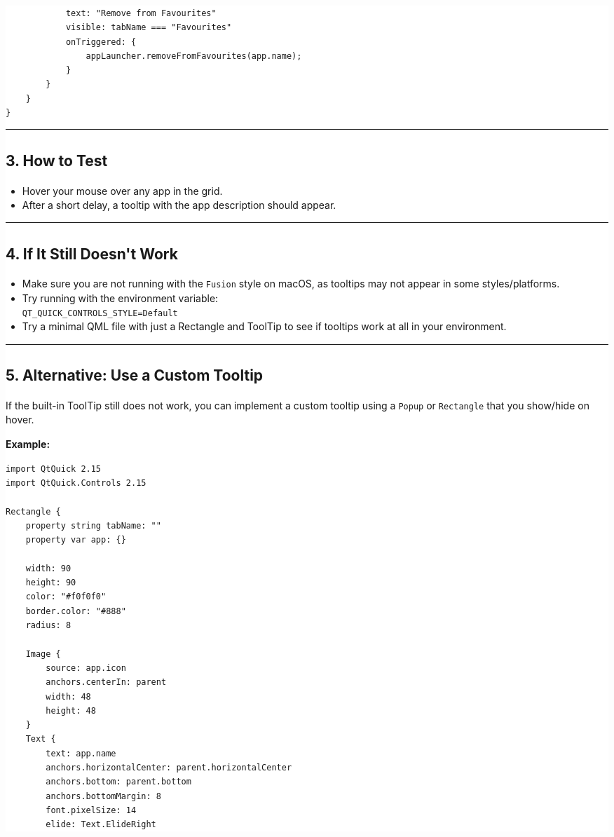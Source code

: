 ```AppLauncher/qml/AppDelegate.qml#L1-56
            text: "Remove from Favourites"
            visible: tabName === "Favourites"
            onTriggered: {
                appLauncher.removeFromFavourites(app.name);
            }
        }
    }
}
```

---

## 3. **How to Test**

- Hover your mouse over any app in the grid.
- After a short delay, a tooltip with the app description should appear.

---

## 4. **If It Still Doesn't Work**

- Make sure you are not running with the `Fusion` style on macOS, as tooltips may not appear in some styles/platforms.
- Try running with the environment variable:  
  `QT_QUICK_CONTROLS_STYLE=Default`
- Try a minimal QML file with just a Rectangle and ToolTip to see if tooltips work at all in your environment.

---

## 5. **Alternative: Use a Custom Tooltip**

If the built-in ToolTip still does not work, you can implement a custom tooltip using a `Popup` or `Rectangle` that you show/hide on hover.

**Example:**

```AppLauncher/qml/AppDelegate.qml#L1-70
import QtQuick 2.15
import QtQuick.Controls 2.15

Rectangle {
    property string tabName: ""
    property var app: {}

    width: 90
    height: 90
    color: "#f0f0f0"
    border.color: "#888"
    radius: 8

    Image {
        source: app.icon
        anchors.centerIn: parent
        width: 48
        height: 48
    }
    Text {
        text: app.name
        anchors.horizontalCenter: parent.horizontalCenter
        anchors.bottom: parent.bottom
        anchors.bottomMargin: 8
        font.pixelSize: 14
        elide: Text.ElideRight
```